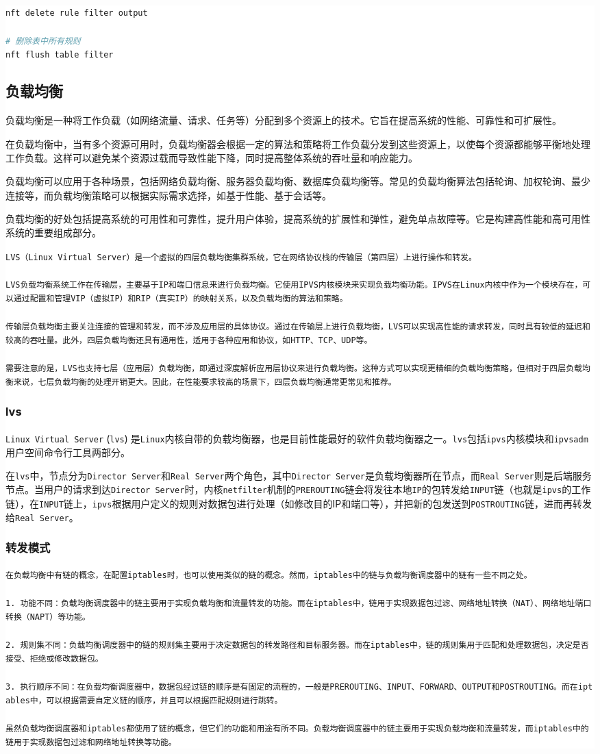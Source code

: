 ```sh
nft delete rule filter output

# 删除表中所有规则
nft flush table filter
```

## 负载均衡

负载均衡是一种将工作负载（如网络流量、请求、任务等）分配到多个资源上的技术。它旨在提高系统的性能、可靠性和可扩展性。

在负载均衡中，当有多个资源可用时，负载均衡器会根据一定的算法和策略将工作负载分发到这些资源上，以使每个资源都能够平衡地处理工作负载。这样可以避免某个资源过载而导致性能下降，同时提高整体系统的吞吐量和响应能力。

负载均衡可以应用于各种场景，包括网络负载均衡、服务器负载均衡、数据库负载均衡等。常见的负载均衡算法包括轮询、加权轮询、最少连接等，而负载均衡策略可以根据实际需求选择，如基于性能、基于会话等。

负载均衡的好处包括提高系统的可用性和可靠性，提升用户体验，提高系统的扩展性和弹性，避免单点故障等。它是构建高性能和高可用性系统的重要组成部分。

```
LVS（Linux Virtual Server）是一个虚拟的四层负载均衡集群系统，它在网络协议栈的传输层（第四层）上进行操作和转发。

LVS负载均衡系统工作在传输层，主要基于IP和端口信息来进行负载均衡。它使用IPVS内核模块来实现负载均衡功能。IPVS在Linux内核中作为一个模块存在，可以通过配置和管理VIP（虚拟IP）和RIP（真实IP）的映射关系，以及负载均衡的算法和策略。

传输层负载均衡主要关注连接的管理和转发，而不涉及应用层的具体协议。通过在传输层上进行负载均衡，LVS可以实现高性能的请求转发，同时具有较低的延迟和较高的吞吐量。此外，四层负载均衡还具有通用性，适用于各种应用和协议，如HTTP、TCP、UDP等。

需要注意的是，LVS也支持七层（应用层）负载均衡，即通过深度解析应用层协议来进行负载均衡。这种方式可以实现更精细的负载均衡策略，但相对于四层负载均衡来说，七层负载均衡的处理开销更大。因此，在性能要求较高的场景下，四层负载均衡通常更常见和推荐。
```

### lvs

`Linux Virtual Server` (`lvs`) 是`Linux`内核自带的负载均衡器，也是目前性能最好的软件负载均衡器之一。`lvs`包括`ipvs`内核模块和`ipvsadm`用户空间命令行工具两部分。

在`lvs`中，节点分为`Director Server`和`Real Server`两个角色，其中`Director Server`是负载均衡器所在节点，而`Real Server`则是后端服务节点。当用户的请求到达`Director Server`时，内核`netfilter`机制的`PREROUTING`链会将发往本地`IP`的包转发给`INPUT`链（也就是`ipvs`的工作链），在`INPUT`链上，`ipvs`根据用户定义的规则对数据包进行处理（如修改目的IP和端口等），并把新的包发送到`POSTROUTING`链，进而再转发给`Real Server`。

### 转发模式

```
在负载均衡中有链的概念，在配置iptables时，也可以使用类似的链的概念。然而，iptables中的链与负载均衡调度器中的链有一些不同之处。

1. 功能不同：负载均衡调度器中的链主要用于实现负载均衡和流量转发的功能。而在iptables中，链用于实现数据包过滤、网络地址转换（NAT）、网络地址端口转换（NAPT）等功能。

2. 规则集不同：负载均衡调度器中的链的规则集主要用于决定数据包的转发路径和目标服务器。而在iptables中，链的规则集用于匹配和处理数据包，决定是否接受、拒绝或修改数据包。

3. 执行顺序不同：在负载均衡调度器中，数据包经过链的顺序是有固定的流程的，一般是PREROUTING、INPUT、FORWARD、OUTPUT和POSTROUTING。而在iptables中，可以根据需要自定义链的顺序，并且可以根据匹配规则进行跳转。

虽然负载均衡调度器和iptables都使用了链的概念，但它们的功能和用途有所不同。负载均衡调度器中的链主要用于实现负载均衡和流量转发，而iptables中的链用于实现数据包过滤和网络地址转换等功能。
```
